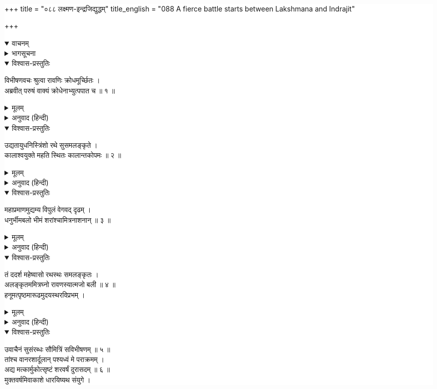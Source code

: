 +++
title = "०८८ लक्ष्मण-इन्द्रजिद्युद्धम्"
title_english = "088 A fierce battle starts between Lakshmana and Indrajit"

+++
<details open><summary>वाचनम्</summary>
<div caption="श्रीराम-हरिसीताराममूर्ति-घनपाठिभ्यां वचनम्" class="audioEmbed" src="https://archive.org/download/Ramayana-recitation-Sriram-harisItArAmamUrti-Ghanapaati-v2/Kanda_6/Kanda_6_YK-088-A_fierce_battle_starts_between_Lakshmana_and_Indrajit_0.mp3"></div>
</details>

<details><summary>भागसूचना</summary></details>

<details open><summary>विश्वास-प्रस्तुतिः</summary>

विभीषणवचः श्रुत्वा रावणिः क्रोधमूर्च्छितः ।  
अब्रवीत् परुषं वाक्यं क्रोधेनाभ्युत्पपात च ॥ १ ॥
</details>

<details><summary>मूलम्</summary></details>

<details><summary>अनुवाद (हिन्दी)</summary></details>

<details open><summary>विश्वास-प्रस्तुतिः</summary>

उद्यतायुधनिस्त्रिंशो रथे सुसमलङ्कृते ।  
कालाश्वयुक्ते महति स्थितः कालान्तकोपमः ॥ २ ॥
</details>

<details><summary>मूलम्</summary></details>

<details><summary>अनुवाद (हिन्दी)</summary></details>

<details open><summary>विश्वास-प्रस्तुतिः</summary>

महाप्रमाणमुद्यम्य विपुलं वेगवद् दृढम् ।  
धनुर्भीमबलो भीमं शरांश्चामित्रनाशनान् ॥ ३ ॥
</details>

<details><summary>मूलम्</summary></details>

<details><summary>अनुवाद (हिन्दी)</summary></details>

<details open><summary>विश्वास-प्रस्तुतिः</summary>

तं ददर्श महेष्वासो रथस्थः समलङ्कृतः ।  
अलङ्कृतममित्रघ्नो रावणस्यात्मजो बली ॥ ४ ॥  
हनूमत्पृष्ठमारूढमुदयस्थरविप्रभम् ।
</details>

<details><summary>मूलम्</summary></details>

<details><summary>अनुवाद (हिन्दी)</summary></details>

<details open><summary>विश्वास-प्रस्तुतिः</summary>

उवाचैनं सुसंरब्धः सौमित्रिं सविभीषणम् ॥ ५ ॥  
तांश्च वानरशार्दूलान् पश्यध्वं मे पराक्रमम् ।  
अद्य मत्कार्मुकोत्सृष्टं शरवर्षं दुरासदम् ॥ ६ ॥  
मुक्तवर्षमिवाकाशे धारयिष्यथ संयुगे ।
</details>
